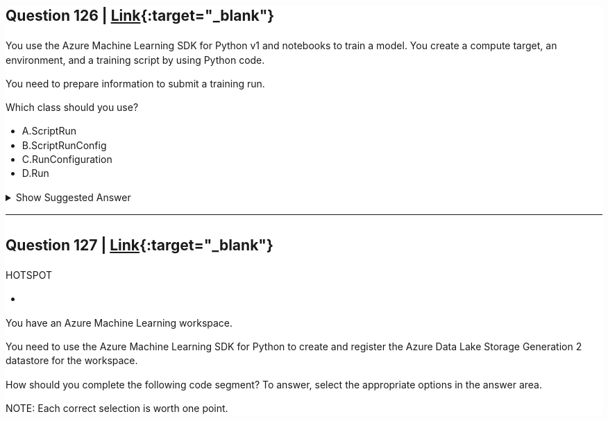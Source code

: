 
## Question 126 | [Link](https://www.examtopics.com/discussions/microsoft/view/106960-exam-dp-100-topic-2-question-83-discussion/){:target="_blank"}

You use the Azure Machine Learning SDK for Python v1 and notebooks to train a model. You create a compute target, an environment, and a training script by using Python code.

You need to prepare information to submit a training run.

Which class should you use?

* A.ScriptRun
* B.ScriptRunConfig
* C.RunConfiguration
* D.Run

<details><summary>Show Suggested Answer</summary></details>

---

## Question 127 | [Link](https://www.examtopics.com/discussions/microsoft/view/106242-exam-dp-100-topic-2-question-84-discussion/){:target="_blank"}

HOTSPOT

-

You have an Azure Machine Learning workspace.

You need to use the Azure Machine Learning SDK for Python to create and register the Azure Data Lake Storage Generation 2 datastore for the workspace.

How should you complete the following code segment? To answer, select the appropriate options in the answer area.

NOTE: Each correct selection is worth one point.
